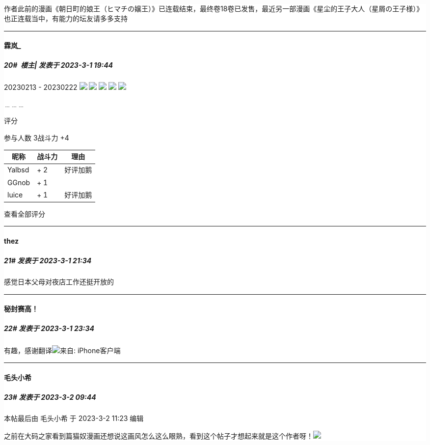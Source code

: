 作者此前的漫画《朝日町的娘王（ヒマチの嬢王）》已连载结束，最终卷18卷已发售，最近另一部漫画《星尘的王子大人（星屑の王子様）》也正连载当中，有能力的坛友请多多支持

*****

####  霖岚_  
##### 20#         楼主| 发表于 2023-3-1 19:44

20230213 - 20230222
<img src="https://p.sda1.dev/10/6f256f9aa6ff0c57d5cb9cf4ff20ec97/20230213.jpg" referrerpolicy="no-referrer">
<img src="https://p.sda1.dev/10/27cdec56cf7bc76eb76851025eeba824/20230216.jpg" referrerpolicy="no-referrer">
<img src="https://p.sda1.dev/10/c7100a20799b5b4eb2141994327ae409/20230219.jpg" referrerpolicy="no-referrer">
<img src="https://p.sda1.dev/10/105157e089071576837c6cdc7a606a8d/20230220.jpg" referrerpolicy="no-referrer">
<img src="https://p.sda1.dev/10/bd6089a09b758c9fae1a0183655fea5e/20230222.jpg" referrerpolicy="no-referrer">

﹍﹍﹍

评分

 参与人数 3战斗力 +4

|昵称|战斗力|理由|
|----|---|---|
| Yalbsd| + 2|好评加鹅|
| GGnob| + 1||
| luice| + 1|好评加鹅|

查看全部评分

*****

####  thez  
##### 21#       发表于 2023-3-1 21:34

感觉日本父母对夜店工作还挺开放的

*****

####  秘封赛高！  
##### 22#       发表于 2023-3-1 23:34

有趣，感谢翻译<img src="https://static.stage1st.com/image/smiley/face2017/075.png" referrerpolicy="no-referrer">来自: iPhone客户端

*****

####  毛头小希  
##### 23#       发表于 2023-3-2 09:44

 本帖最后由 毛头小希 于 2023-3-2 11:23 编辑 

之前在大码之家看到篇猫奴漫画还想说这画风怎么这么眼熟，看到这个帖子才想起来就是这个作者呀！<img src="https://static.stage1st.com/image/smiley/face2017/053.png" referrerpolicy="no-referrer">
